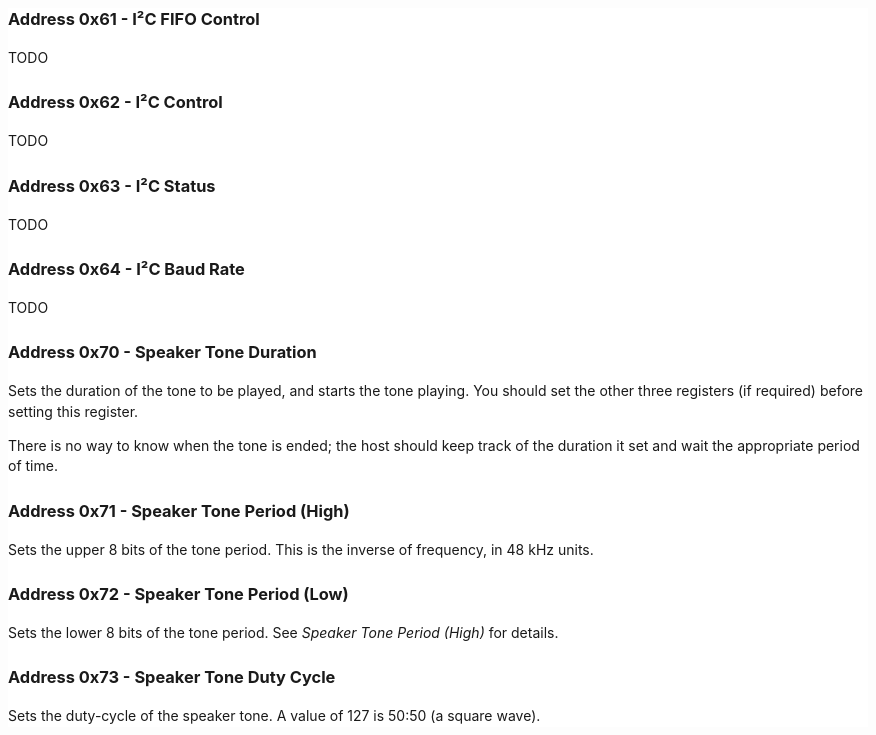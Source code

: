### Address 0x61 - I²C FIFO Control

TODO

### Address 0x62 - I²C Control

TODO

### Address 0x63 - I²C Status

TODO

### Address 0x64 - I²C Baud Rate

TODO

### Address 0x70 - Speaker Tone Duration

Sets the duration of the tone to be played, and starts the tone playing. You
should set the other three registers (if required) before setting this register.

There is no way to know when the tone is ended; the host should keep track of
the duration it set and wait the appropriate period of time.

### Address 0x71 - Speaker Tone Period (High)

Sets the upper 8 bits of the tone period. This is the inverse of frequency, in 48 kHz units.

### Address 0x72 - Speaker Tone Period (Low)

Sets the lower 8 bits of the tone period. See *Speaker Tone Period (High)* for details.

### Address 0x73 - Speaker Tone Duty Cycle

Sets the duty-cycle of the speaker tone. A value of 127 is 50:50 (a square wave).
